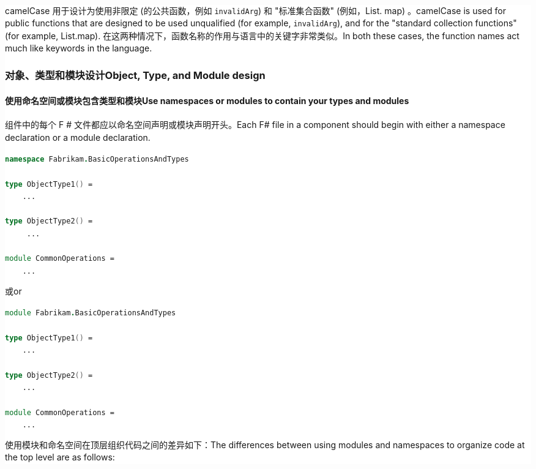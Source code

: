 <span data-ttu-id="c237a-220">camelCase 用于设计为使用非限定 (的公共函数，例如 `invalidArg`) 和 "标准集合函数" (例如，List. map) 。</span><span class="sxs-lookup"><span data-stu-id="c237a-220">camelCase is used for public functions that are designed to be used unqualified (for example, `invalidArg`), and for the "standard collection functions" (for example, List.map).</span></span> <span data-ttu-id="c237a-221">在这两种情况下，函数名称的作用与语言中的关键字非常类似。</span><span class="sxs-lookup"><span data-stu-id="c237a-221">In both these cases, the function names act much like keywords in the language.</span></span>

### <a name="object-type-and-module-design"></a><span data-ttu-id="c237a-222">对象、类型和模块设计</span><span class="sxs-lookup"><span data-stu-id="c237a-222">Object, Type, and Module design</span></span>

#### <a name="use-namespaces-or-modules-to-contain-your-types-and-modules"></a><span data-ttu-id="c237a-223">使用命名空间或模块包含类型和模块</span><span class="sxs-lookup"><span data-stu-id="c237a-223">Use namespaces or modules to contain your types and modules</span></span>

<span data-ttu-id="c237a-224">组件中的每个 F # 文件都应以命名空间声明或模块声明开头。</span><span class="sxs-lookup"><span data-stu-id="c237a-224">Each F# file in a component should begin with either a namespace declaration or a module declaration.</span></span>

```fsharp
namespace Fabrikam.BasicOperationsAndTypes

type ObjectType1() =
    ...

type ObjectType2() =
     ...

module CommonOperations =
    ...
```

<span data-ttu-id="c237a-225">或</span><span class="sxs-lookup"><span data-stu-id="c237a-225">or</span></span>

```fsharp
module Fabrikam.BasicOperationsAndTypes

type ObjectType1() =
    ...

type ObjectType2() =
    ...

module CommonOperations =
    ...
```

<span data-ttu-id="c237a-226">使用模块和命名空间在顶层组织代码之间的差异如下：</span><span class="sxs-lookup"><span data-stu-id="c237a-226">The differences between using modules and namespaces to organize code at the top level are as follows:</span></span>
